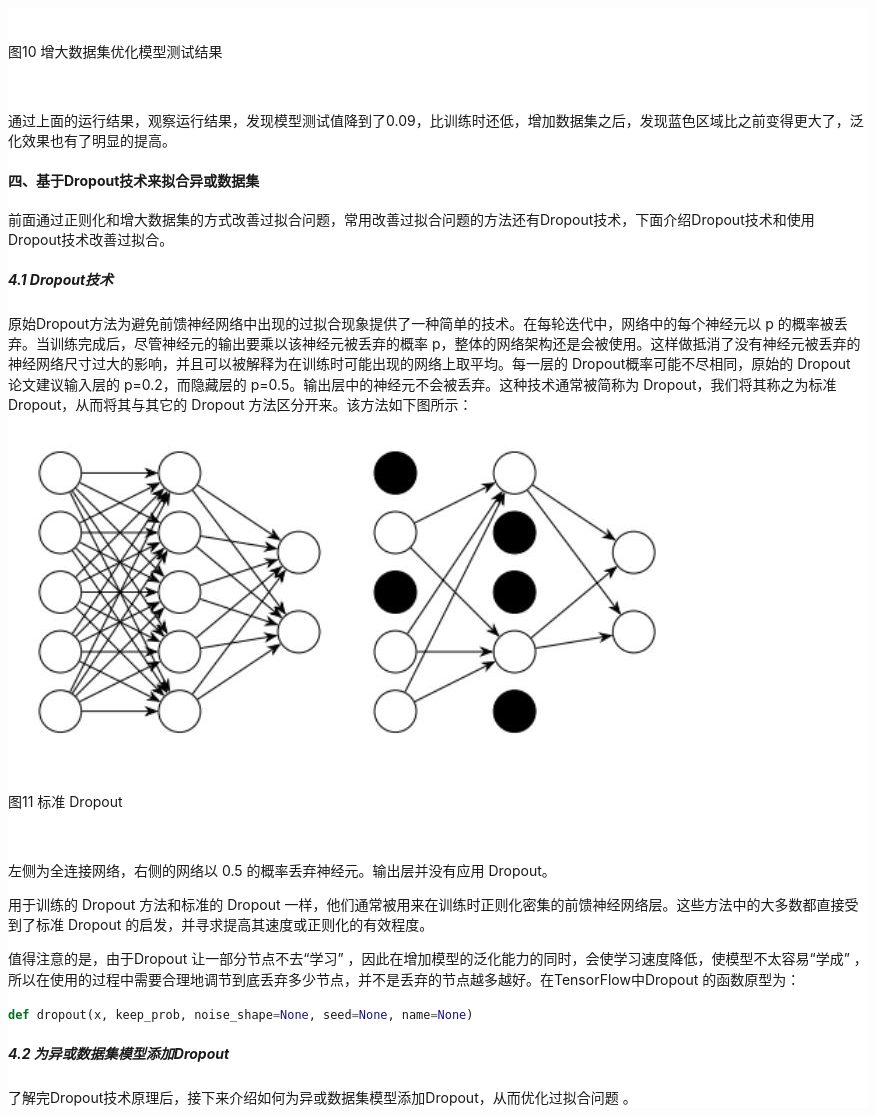 ​

图10 增大数据集优化模型测试结果

​

通过上面的运行结果，观察运行结果，发现模型测试值降到了0.09，比训练时还低，增加数据集之后，发现蓝色区域比之前变得更大了，泛化效果也有了明显的提高。

#### 四、基于Dropout技术来拟合异或数据集

前面通过正则化和增大数据集的方式改善过拟合问题，常用改善过拟合问题的方法还有Dropout技术，下面介绍Dropout技术和使用Dropout技术改善过拟合。

##### 4.1 Dropout技术

原始Dropout方法为避免前馈神经网络中出现的过拟合现象提供了一种简单的技术。在每轮迭代中，网络中的每个神经元以 p 的概率被丢弃。当训练完成后，尽管神经元的输出要乘以该神经元被丢弃的概率 p，整体的网络架构还是会被使用。这样做抵消了没有神经元被丢弃的神经网络尺寸过大的影响，并且可以被解释为在训练时可能出现的网络上取平均。每一层的 Dropout概率可能不尽相同，原始的 Dropout 论文建议输入层的 p=0.2，而隐藏层的 p=0.5。输出层中的神经元不会被丢弃。这种技术通常被简称为 Dropout，我们将其称之为标准 Dropout，从而将其与其它的 Dropout 方法区分开来。该方法如下图所示：

![Dropout.jpg](./pic/Dropout.jpg)

​

图11 标准 Dropout

​

左侧为全连接网络，右侧的网络以 0.5 的概率丢弃神经元。输出层并没有应用 Dropout。

用于训练的 Dropout 方法和标准的 Dropout 一样，他们通常被用来在训练时正则化密集的前馈神经网络层。这些方法中的大多数都直接受到了标准 Dropout 的启发，并寻求提高其速度或正则化的有效程度。

值得注意的是，由于Dropout 让一部分节点不去“学习” ，因此在增加模型的泛化能力的同时，会使学习速度降低，使模型不太容易“学成” ，所以在使用的过程中需要合理地调节到底丢弃多少节点，并不是丢弃的节点越多越好。在TensorFlow中Dropout 的函数原型为：

```python
def dropout(x, keep_prob, noise_shape=None, seed=None, name=None)
```

##### 4.2 为异或数据集模型添加Dropout

了解完Dropout技术原理后，接下来介绍如何为异或数据集模型添加Dropout，从而优化过拟合问题 。
